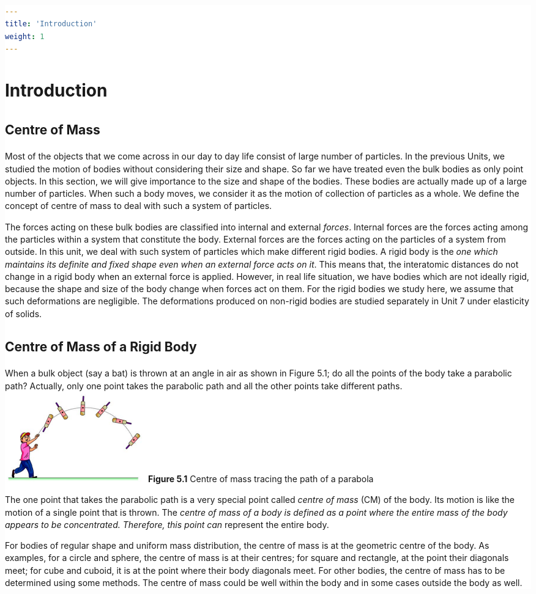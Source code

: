 ```yaml
---
title: 'Introduction'
weight: 1
---
```


# Introduction

## Centre of Mass
Most of the objects that we come across in our day to day life consist of large number of particles. In the previous Units, we studied the motion of bodies without considering their size and shape. So far we have treated even the bulk bodies as only point objects. In this section, we will give importance to the size and shape of the bodies. These bodies are actually made up of a large number of particles. When such a body moves, we consider it as the motion of collection of particles as a whole. We define the concept of centre of mass to deal with such a system of particles.

The forces acting on these bulk bodies are classified into internal and external _forces_. Internal forces are the forces acting among the particles within a system that constitute the body. External forces are the forces acting on the particles of a system from outside. In this unit, we deal with such system of particles which make different rigid bodies. A rigid body is the _one which maintains its definite and fixed shape even when an external force acts on it_. This means that, the interatomic distances do not change in a rigid body when an external force is applied. However, in real life situation, we have bodies which are not ideally rigid, because the shape and size of the body change when forces act on them. For the rigid bodies we study here, we assume that such deformations are negligible. The deformations produced on non-rigid bodies are studied separately in Unit 7 under elasticity of solids.

## Centre of Mass of a Rigid Body

When a bulk object (say a bat) is thrown at an angle in air as shown in Figure 5.1; do all the points of the body take a parabolic path? Actually, only one point takes the parabolic path and all the other points take different paths.
![Alt text](image.png)
**Figure 5.1** Centre of mass tracing the path of a parabola

The one point that takes the parabolic path is a very special point called _centre of mass_ (CM) of the body. Its motion is like the motion of a single point that is thrown. The _centre of mass of a body is defined as a point where the entire mass of the body appears to be concentrated. Therefore, this point can_ represent the entire body.  

For bodies of regular shape and uniform mass distribution, the centre of mass is at the geometric centre of the body. As examples, for a circle and sphere, the centre of mass is at their centres; for square and rectangle, at the point their diagonals meet; for cube and cuboid, it is at the point where their body diagonals meet. For other bodies, the centre of mass has to be determined using some methods. The centre of mass could be well within the body and in some cases outside the body as well.
